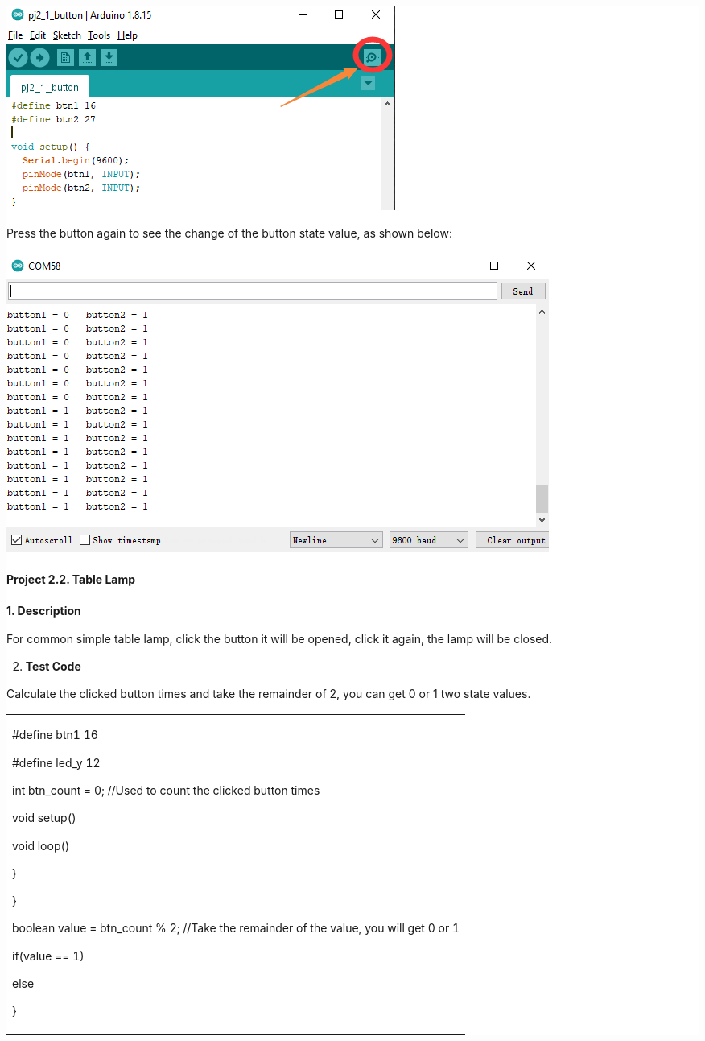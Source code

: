 ![](media/7b790a6090abe48cc2599d3035d3a151.png)

Press the button again to see the change of the button state value, as
shown below:

![](media/07b8c2accc3f86ab0a853eee8fa3e58b.png)

#### Project 2.2. Table Lamp 

**1. Description**

For common simple table lamp, click the button it will be opened, click
it again, the lamp will be closed.  

2.  **Test Code**

Calculate the clicked button times and take the remainder of 2, you can
get 0 or 1 two state values.  

<table>
<tbody>
<tr class="odd">
<td><p>#define btn1 16</p>
<p>#define led_y 12</p>
<p>int btn_count = 0; //Used to count the clicked button times</p>
<p>void setup() </p>
<p>void loop() </p>
<p>}</p>
<p>}</p>
<p>boolean value = btn_count % 2; //Take the remainder of the value, you will get 0 or 1</p>
<p>if(value == 1)</p>
<p></p>
<p>else</p>
<p>}</p>